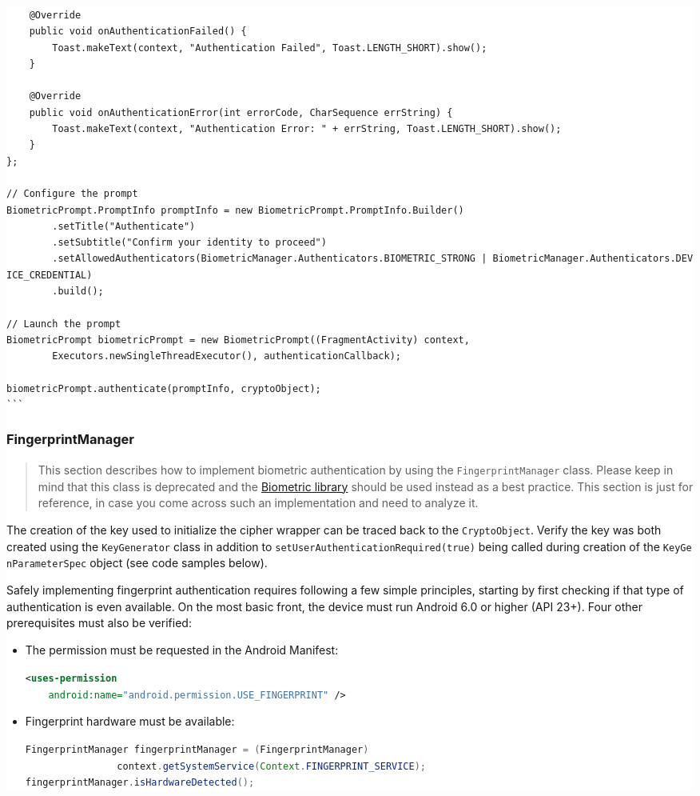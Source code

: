         @Override
        public void onAuthenticationFailed() {
            Toast.makeText(context, "Authentication Failed", Toast.LENGTH_SHORT).show();
        }

        @Override
        public void onAuthenticationError(int errorCode, CharSequence errString) {
            Toast.makeText(context, "Authentication Error: " + errString, Toast.LENGTH_SHORT).show();
        }
    };

    // Configure the prompt
    BiometricPrompt.PromptInfo promptInfo = new BiometricPrompt.PromptInfo.Builder()
            .setTitle("Authenticate")
            .setSubtitle("Confirm your identity to proceed")
            .setAllowedAuthenticators(BiometricManager.Authenticators.BIOMETRIC_STRONG | BiometricManager.Authenticators.DEVICE_CREDENTIAL)
            .build();

    // Launch the prompt
    BiometricPrompt biometricPrompt = new BiometricPrompt((FragmentActivity) context,
            Executors.newSingleThreadExecutor(), authenticationCallback);

    biometricPrompt.authenticate(promptInfo, cryptoObject);
    ```

### FingerprintManager

> This section describes how to implement biometric authentication by using the `FingerprintManager` class. Please keep in mind that this class is deprecated and the [Biometric library](https://developer.android.com/jetpack/androidx/releases/biometric "Biometric library for Android") should be used instead as a best practice. This section is just for reference, in case you come across such an implementation and need to analyze it.

The creation of the key used to initialize the cipher wrapper can be traced back to the `CryptoObject`. Verify the key was both created using the `KeyGenerator` class in addition to `setUserAuthenticationRequired(true)` being called during creation of the `KeyGenParameterSpec` object (see code samples below).

Safely implementing fingerprint authentication requires following a few simple principles, starting by first checking if that type of authentication is even available. On the most basic front, the device must run Android 6.0 or higher (API 23+). Four other prerequisites must also be verified:

- The permission must be requested in the Android Manifest:

    ```xml
    <uses-permission
        android:name="android.permission.USE_FINGERPRINT" />
    ```

- Fingerprint hardware must be available:

    ```java
    FingerprintManager fingerprintManager = (FingerprintManager)
                    context.getSystemService(Context.FINGERPRINT_SERVICE);
    fingerprintManager.isHardwareDetected();
    ```
